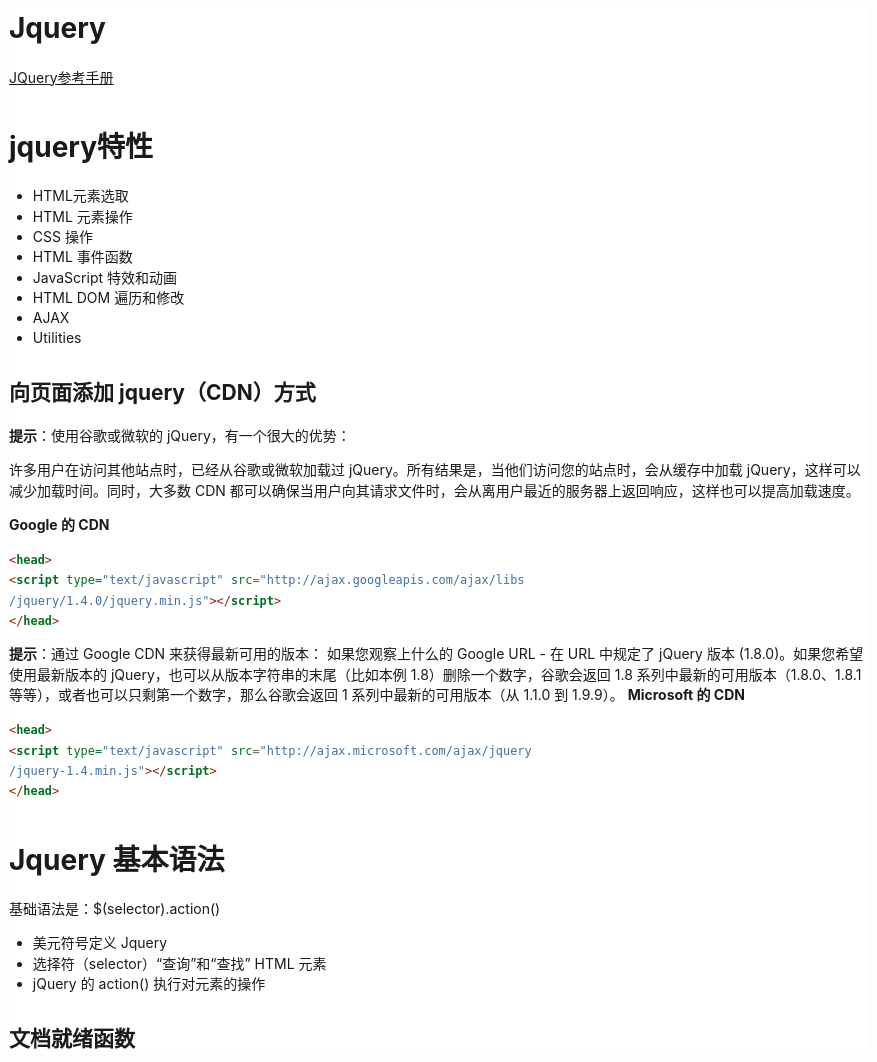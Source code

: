 # Jquery

[JQuery参考手册](http://www.w3school.com.cn/jquery/jquery_reference.asp)

# jquery特性

- HTML元素选取
- HTML 元素操作
- CSS 操作
- HTML 事件函数
- JavaScript 特效和动画
- HTML DOM 遍历和修改
- AJAX
- Utilities

## 向页面添加 jquery（CDN）方式

**提示**：使用谷歌或微软的 jQuery，有一个很大的优势：

许多用户在访问其他站点时，已经从谷歌或微软加载过 jQuery。所有结果是，当他们访问您的站点时，会从缓存中加载 jQuery，这样可以减少加载时间。同时，大多数 CDN 都可以确保当用户向其请求文件时，会从离用户最近的服务器上返回响应，这样也可以提高加载速度。

**Google 的 CDN**

```HTML
<head>
<script type="text/javascript" src="http://ajax.googleapis.com/ajax/libs
/jquery/1.4.0/jquery.min.js"></script>
</head>
```

**提示**：通过 Google CDN 来获得最新可用的版本：
如果您观察上什么的 Google URL - 在 URL 中规定了 jQuery 版本 (1.8.0)。如果您希望使用最新版本的 jQuery，也可以从版本字符串的末尾（比如本例 1.8）删除一个数字，谷歌会返回 1.8 系列中最新的可用版本（1.8.0、1.8.1 等等），或者也可以只剩第一个数字，那么谷歌会返回 1 系列中最新的可用版本（从 1.1.0 到 1.9.9）。
**Microsoft  的 CDN**

```html
<head>
<script type="text/javascript" src="http://ajax.microsoft.com/ajax/jquery
/jquery-1.4.min.js"></script>
</head>
```

# Jquery 基本语法

基础语法是：$(selector).action()

- 美元符号定义 Jquery
- 选择符（selector）“查询”和“查找” HTML 元素
- jQuery 的 action() 执行对元素的操作

## 文档就绪函数
